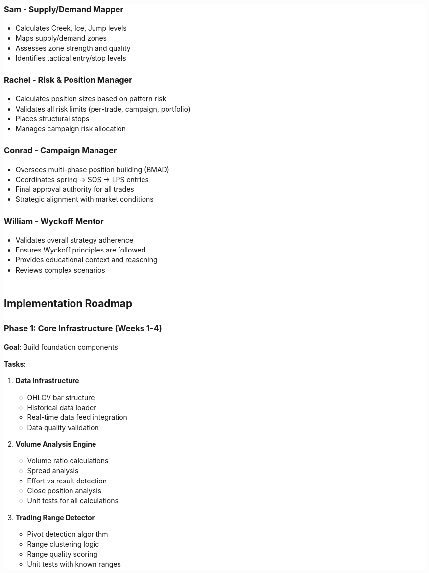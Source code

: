 ### **Sam** - Supply/Demand Mapper
- Calculates Creek, Ice, Jump levels
- Maps supply/demand zones
- Assesses zone strength and quality
- Identifies tactical entry/stop levels

### **Rachel** - Risk & Position Manager
- Calculates position sizes based on pattern risk
- Validates all risk limits (per-trade, campaign, portfolio)
- Places structural stops
- Manages campaign risk allocation

### **Conrad** - Campaign Manager
- Oversees multi-phase position building (BMAD)
- Coordinates spring → SOS → LPS entries
- Final approval authority for all trades
- Strategic alignment with market conditions

### **William** - Wyckoff Mentor
- Validates overall strategy adherence
- Ensures Wyckoff principles are followed
- Provides educational context and reasoning
- Reviews complex scenarios

---

## Implementation Roadmap

### Phase 1: Core Infrastructure (Weeks 1-4)
**Goal**: Build foundation components

**Tasks**:
1. **Data Infrastructure**
   - OHLCV bar structure
   - Historical data loader
   - Real-time data feed integration
   - Data quality validation

2. **Volume Analysis Engine**
   - Volume ratio calculations
   - Spread analysis
   - Effort vs result detection
   - Close position analysis
   - Unit tests for all calculations

3. **Trading Range Detector**
   - Pivot detection algorithm
   - Range clustering logic
   - Range quality scoring
   - Unit tests with known ranges
